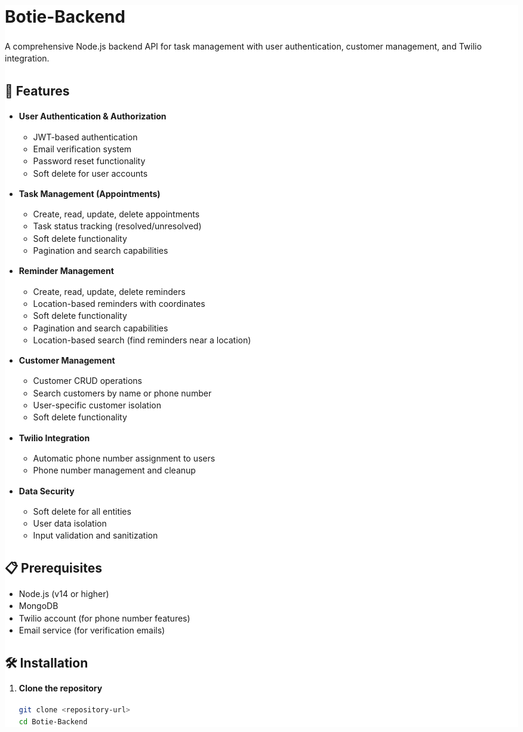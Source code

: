 # Botie-Backend

A comprehensive Node.js backend API for task management with user authentication, customer management, and Twilio integration.

## 🚀 Features

- **User Authentication & Authorization**
  - JWT-based authentication
  - Email verification system
  - Password reset functionality
  - Soft delete for user accounts

- **Task Management (Appointments)**
  - Create, read, update, delete appointments
  - Task status tracking (resolved/unresolved)
  - Soft delete functionality
  - Pagination and search capabilities

- **Reminder Management**
  - Create, read, update, delete reminders
  - Location-based reminders with coordinates
  - Soft delete functionality
  - Pagination and search capabilities
  - Location-based search (find reminders near a location)

- **Customer Management**
  - Customer CRUD operations
  - Search customers by name or phone number
  - User-specific customer isolation
  - Soft delete functionality

- **Twilio Integration**
  - Automatic phone number assignment to users
  - Phone number management and cleanup

- **Data Security**
  - Soft delete for all entities
  - User data isolation
  - Input validation and sanitization

## 📋 Prerequisites

- Node.js (v14 or higher)
- MongoDB
- Twilio account (for phone number features)
- Email service (for verification emails)

## 🛠️ Installation

1. **Clone the repository**
   ```bash
   git clone <repository-url>
   cd Botie-Backend
   ```
